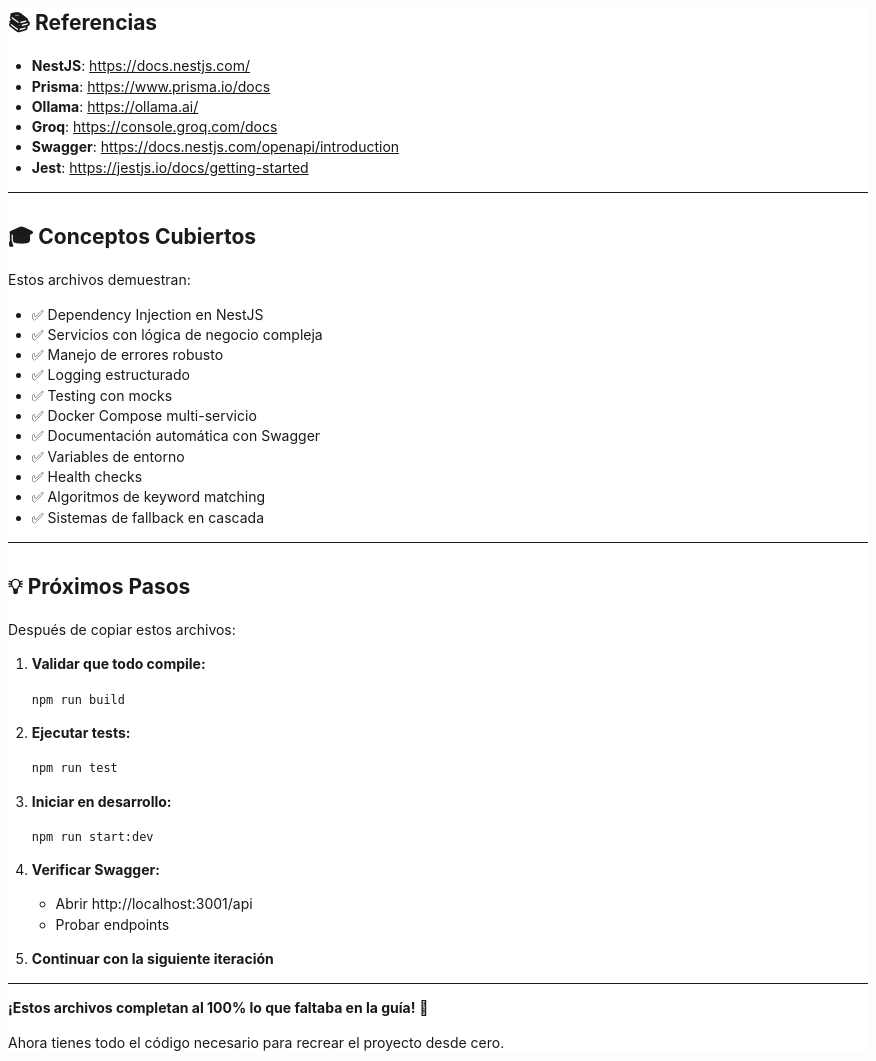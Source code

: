 
## 📚 Referencias

- **NestJS**: https://docs.nestjs.com/
- **Prisma**: https://www.prisma.io/docs
- **Ollama**: https://ollama.ai/
- **Groq**: https://console.groq.com/docs
- **Swagger**: https://docs.nestjs.com/openapi/introduction
- **Jest**: https://jestjs.io/docs/getting-started

---

## 🎓 Conceptos Cubiertos

Estos archivos demuestran:

- ✅ Dependency Injection en NestJS
- ✅ Servicios con lógica de negocio compleja
- ✅ Manejo de errores robusto
- ✅ Logging estructurado
- ✅ Testing con mocks
- ✅ Docker Compose multi-servicio
- ✅ Documentación automática con Swagger
- ✅ Variables de entorno
- ✅ Health checks
- ✅ Algoritmos de keyword matching
- ✅ Sistemas de fallback en cascada

---

## 💡 Próximos Pasos

Después de copiar estos archivos:

1. **Validar que todo compile:**
   ```bash
   npm run build
   ```

2. **Ejecutar tests:**
   ```bash
   npm run test
   ```

3. **Iniciar en desarrollo:**
   ```bash
   npm run start:dev
   ```

4. **Verificar Swagger:**
   - Abrir http://localhost:3001/api
   - Probar endpoints

5. **Continuar con la siguiente iteración**

---

**¡Estos archivos completan al 100% lo que faltaba en la guía!** 🎉

Ahora tienes todo el código necesario para recrear el proyecto desde cero.
